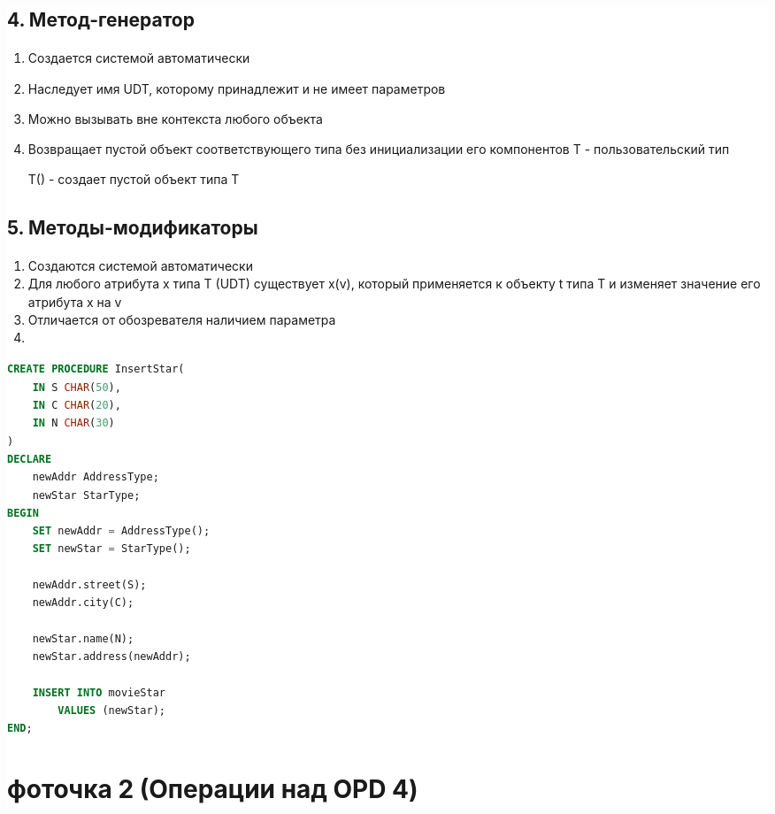 ## 4. Метод-генератор
1. Создается системой автоматически
2. Наследует имя UDT, которому принадлежит и не имеет параметров
3. Можно вызывать вне контекста любого объекта
4. Возвращает пустой объект соответствующего типа без инициализации его компонентов
	T - пользовательский тип

	T() - создает пустой объект типа T	

## 5.  Методы-модификаторы
1. Создаются системой автоматически
2. Для любого атрибута x типа T (UDT) существует x(v), который применяется к объекту t типа T и изменяет значение его атрибута x на v
3. Отличается от обозревателя наличием параметра
4. 
```sql
CREATE PROCEDURE InsertStar(
	IN S CHAR(50),
	IN C CHAR(20),
	IN N CHAR(30)
)
DECLARE 
	newAddr AddressType;
	newStar StarType;
BEGIN
	SET newAddr = AddressType();
	SET newStar = StarType();

	newAddr.street(S);
	newAddr.city(C);

	newStar.name(N);
	newStar.address(newAddr);

	INSERT INTO movieStar
		VALUES (newStar);
END;
```


# фоточка 2 (Операции над OPD 4)
